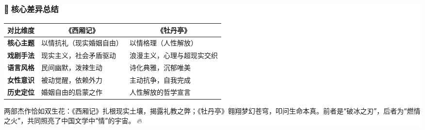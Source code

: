 
### 💎 **核心差异总结**
| **对比维度**   | **《西厢记》**                     | **《牡丹亭》**                     |
|----------------|------------------------------------|------------------------------------|
| **核心主题**   | 以情抗礼（现实婚姻自由）           | 以情格理（人性解放）               |
| **戏剧手法**   | 现实主义，社会矛盾驱动              | 浪漫主义，心理与超现实交织         |
| **语言风格**   | 民间幽默，泼辣生动                  | 诗化典雅，沉郁唯美                |
| **女性意识**   | 被动觉醒，依赖外力                  | 主动抗争，自我完成                 |
| **历史定位**   | 婚姻自由的启蒙之作                  | 人性解放的哲学宣言                 |

两部杰作恰如双生花：《西厢记》扎根现实土壤，揭露礼教之弊；《牡丹亭》翱翔梦幻苍穹，叩问生命本真。前者是“破冰之刃”，后者为“燃情之火”，共同照亮了中国文学中“情”的宇宙。 🔥
